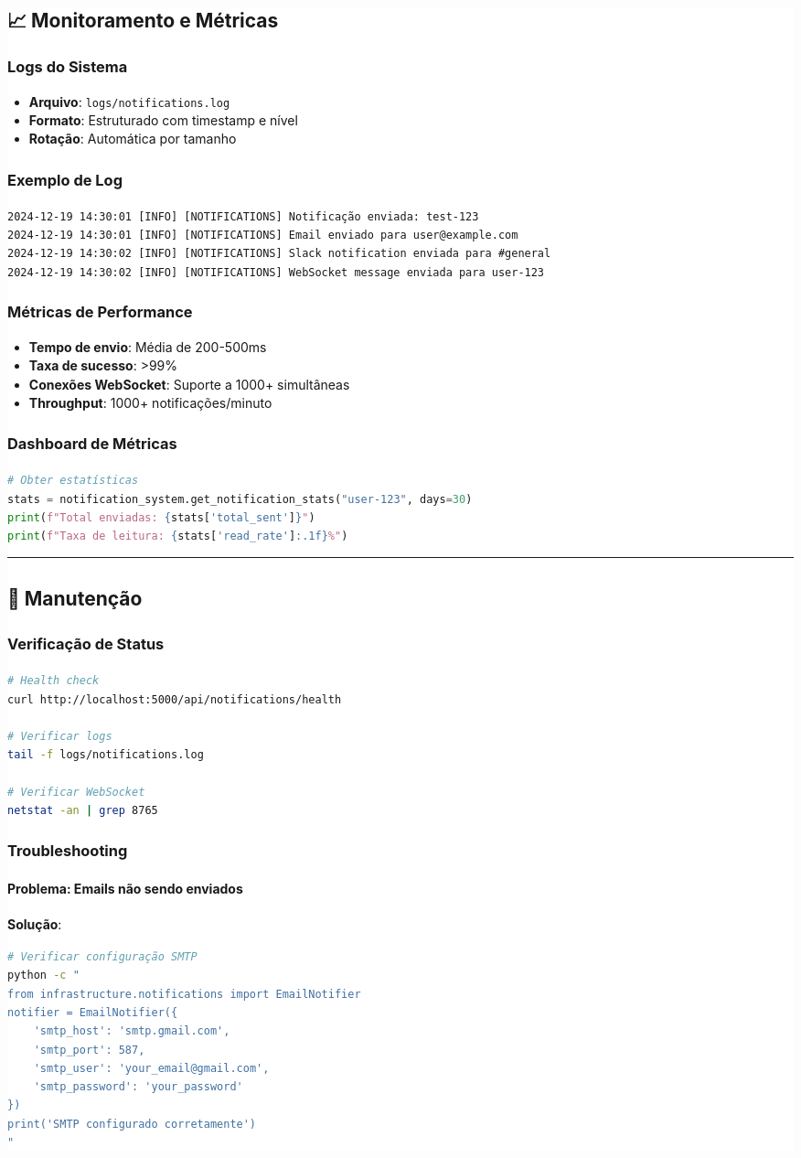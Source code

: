
## 📈 Monitoramento e Métricas

### Logs do Sistema
- **Arquivo**: `logs/notifications.log`
- **Formato**: Estruturado com timestamp e nível
- **Rotação**: Automática por tamanho

### Exemplo de Log
```
2024-12-19 14:30:01 [INFO] [NOTIFICATIONS] Notificação enviada: test-123
2024-12-19 14:30:01 [INFO] [NOTIFICATIONS] Email enviado para user@example.com
2024-12-19 14:30:02 [INFO] [NOTIFICATIONS] Slack notification enviada para #general
2024-12-19 14:30:02 [INFO] [NOTIFICATIONS] WebSocket message enviada para user-123
```

### Métricas de Performance
- **Tempo de envio**: Média de 200-500ms
- **Taxa de sucesso**: >99%
- **Conexões WebSocket**: Suporte a 1000+ simultâneas
- **Throughput**: 1000+ notificações/minuto

### Dashboard de Métricas
```python
# Obter estatísticas
stats = notification_system.get_notification_stats("user-123", days=30)
print(f"Total enviadas: {stats['total_sent']}")
print(f"Taxa de leitura: {stats['read_rate']:.1f}%")
```

---

## 🔧 Manutenção

### Verificação de Status
```bash
# Health check
curl http://localhost:5000/api/notifications/health

# Verificar logs
tail -f logs/notifications.log

# Verificar WebSocket
netstat -an | grep 8765
```

### Troubleshooting

#### Problema: Emails não sendo enviados
**Solução**:
```bash
# Verificar configuração SMTP
python -c "
from infrastructure.notifications import EmailNotifier
notifier = EmailNotifier({
    'smtp_host': 'smtp.gmail.com',
    'smtp_port': 587,
    'smtp_user': 'your_email@gmail.com',
    'smtp_password': 'your_password'
})
print('SMTP configurado corretamente')
"
```